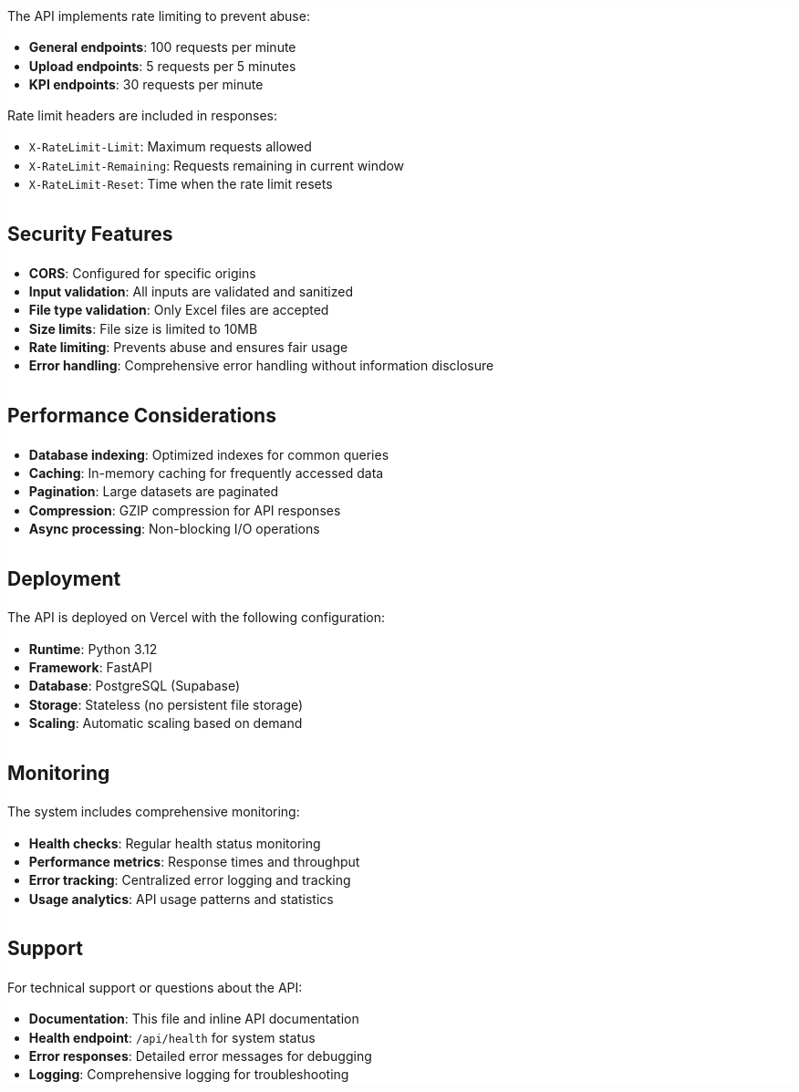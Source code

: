 The API implements rate limiting to prevent abuse:

- **General endpoints**: 100 requests per minute
- **Upload endpoints**: 5 requests per 5 minutes
- **KPI endpoints**: 30 requests per minute

Rate limit headers are included in responses:
- `X-RateLimit-Limit`: Maximum requests allowed
- `X-RateLimit-Remaining`: Requests remaining in current window
- `X-RateLimit-Reset`: Time when the rate limit resets

## Security Features

- **CORS**: Configured for specific origins
- **Input validation**: All inputs are validated and sanitized
- **File type validation**: Only Excel files are accepted
- **Size limits**: File size is limited to 10MB
- **Rate limiting**: Prevents abuse and ensures fair usage
- **Error handling**: Comprehensive error handling without information disclosure

## Performance Considerations

- **Database indexing**: Optimized indexes for common queries
- **Caching**: In-memory caching for frequently accessed data
- **Pagination**: Large datasets are paginated
- **Compression**: GZIP compression for API responses
- **Async processing**: Non-blocking I/O operations

## Deployment

The API is deployed on Vercel with the following configuration:

- **Runtime**: Python 3.12
- **Framework**: FastAPI
- **Database**: PostgreSQL (Supabase)
- **Storage**: Stateless (no persistent file storage)
- **Scaling**: Automatic scaling based on demand

## Monitoring

The system includes comprehensive monitoring:

- **Health checks**: Regular health status monitoring
- **Performance metrics**: Response times and throughput
- **Error tracking**: Centralized error logging and tracking
- **Usage analytics**: API usage patterns and statistics

## Support

For technical support or questions about the API:

- **Documentation**: This file and inline API documentation
- **Health endpoint**: `/api/health` for system status
- **Error responses**: Detailed error messages for debugging
- **Logging**: Comprehensive logging for troubleshooting

